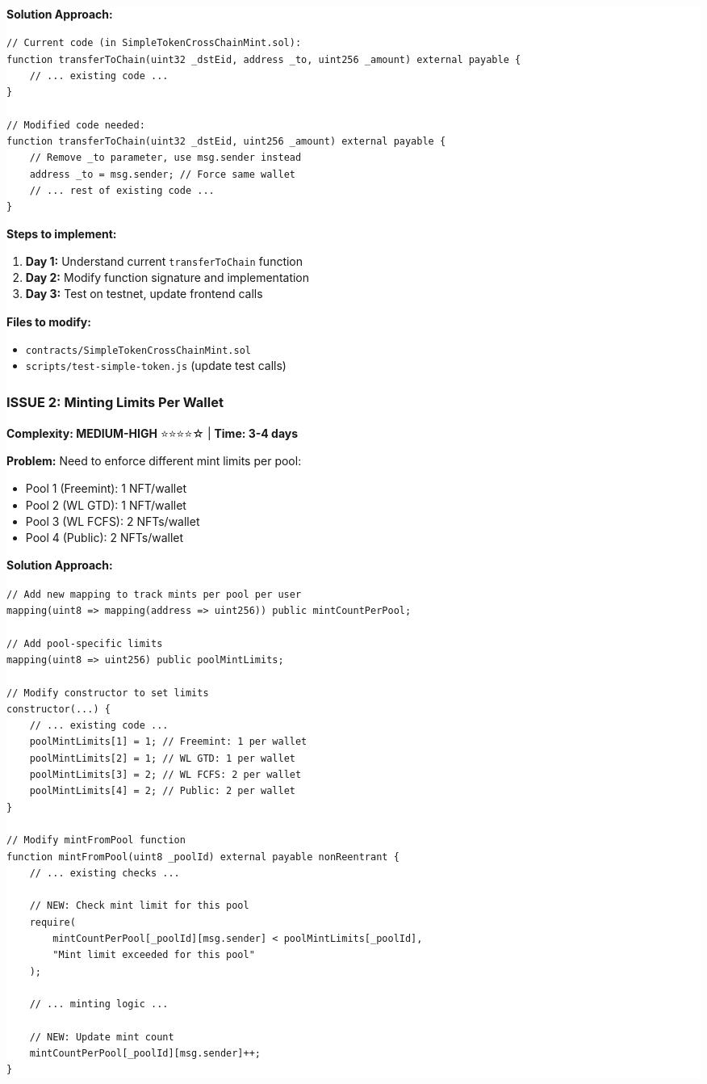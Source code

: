 **Solution Approach:**
```solidity
// Current code (in SimpleTokenCrossChainMint.sol):
function transferToChain(uint32 _dstEid, address _to, uint256 _amount) external payable {
    // ... existing code ...
}

// Modified code needed:
function transferToChain(uint32 _dstEid, uint256 _amount) external payable {
    // Remove _to parameter, use msg.sender instead
    address _to = msg.sender; // Force same wallet
    // ... rest of existing code ...
}
```

**Steps to implement:**
1. **Day 1:** Understand current `transferToChain` function
2. **Day 2:** Modify function signature and implementation
3. **Day 3:** Test on testnet, update frontend calls

**Files to modify:**
- `contracts/SimpleTokenCrossChainMint.sol`
- `scripts/test-simple-token.js` (update test calls)

### **ISSUE 2: Minting Limits Per Wallet** 
**Complexity: MEDIUM-HIGH** ⭐⭐⭐⭐☆ | **Time: 3-4 days**

**Problem:** Need to enforce different mint limits per pool:
- Pool 1 (Freemint): 1 NFT/wallet
- Pool 2 (WL GTD): 1 NFT/wallet  
- Pool 3 (WL FCFS): 2 NFTs/wallet
- Pool 4 (Public): 2 NFTs/wallet

**Solution Approach:**
```solidity
// Add new mapping to track mints per pool per user
mapping(uint8 => mapping(address => uint256)) public mintCountPerPool;

// Add pool-specific limits
mapping(uint8 => uint256) public poolMintLimits;

// Modify constructor to set limits
constructor(...) {
    // ... existing code ...
    poolMintLimits[1] = 1; // Freemint: 1 per wallet
    poolMintLimits[2] = 1; // WL GTD: 1 per wallet
    poolMintLimits[3] = 2; // WL FCFS: 2 per wallet
    poolMintLimits[4] = 2; // Public: 2 per wallet
}

// Modify mintFromPool function
function mintFromPool(uint8 _poolId) external payable nonReentrant {
    // ... existing checks ...
    
    // NEW: Check mint limit for this pool
    require(
        mintCountPerPool[_poolId][msg.sender] < poolMintLimits[_poolId],
        "Mint limit exceeded for this pool"
    );
    
    // ... minting logic ...
    
    // NEW: Update mint count
    mintCountPerPool[_poolId][msg.sender]++;
}
```